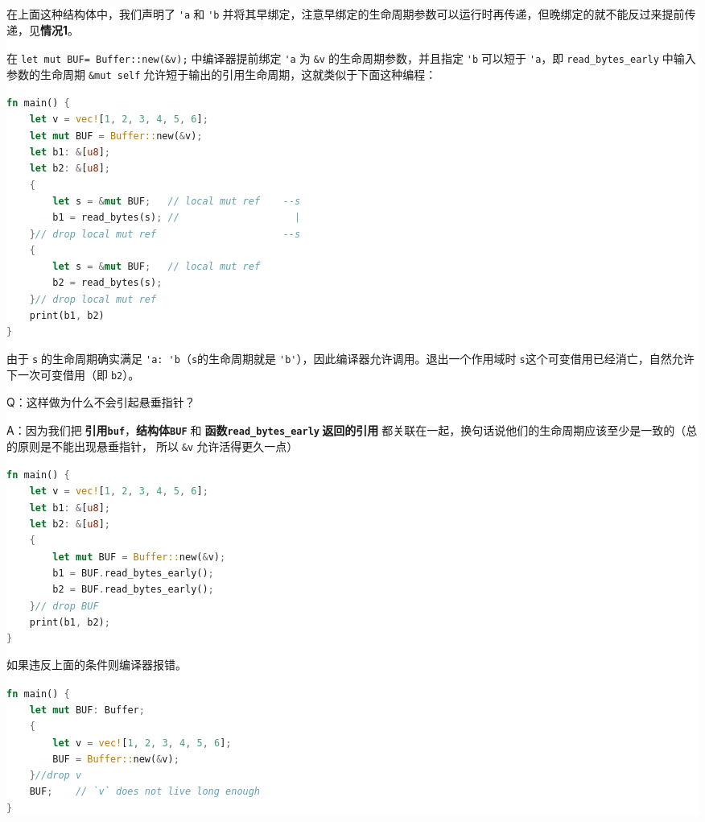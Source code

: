 在上面这种结构体中，我们声明了 `'a` 和 `'b` 并将其早绑定，注意早绑定的生命周期参数可以运行时再传递，但晚绑定的就不能反过来提前传递，见**情况1**。

在 `let mut BUF= Buffer::new(&v);` 中编译器提前绑定 `'a` 为 `&v` 的生命周期参数，并且指定 `'b` 可以短于 `'a`，即 `read_bytes_early` 中输入参数的生命周期 `&mut self` 允许短于输出的引用生命周期，这就类似于下面这种编程：

```rust
fn main() {
    let v = vec![1, 2, 3, 4, 5, 6];
    let mut BUF = Buffer::new(&v);
    let b1: &[u8];
    let b2: &[u8];
    {
        let s = &mut BUF;	// local mut ref	--s
        b1 = read_bytes(s);	//					  |
    }// drop local mut ref						--s
    {
        let s = &mut BUF;	// local mut ref
        b2 = read_bytes(s);
    }// drop local mut ref
    print(b1, b2)
}
```

由于 `s` 的生命周期确实满足 `'a: 'b`（`s`的生命周期就是 `'b'`），因此编译器允许调用。退出一个作用域时 `s`这个可变借用已经消亡，自然允许下一次可变借用（即 `b2`）。



Q：这样做为什么不会引起悬垂指针？

A：因为我们把 **引用`buf`**，**结构体`BUF`** 和 **函数`read_bytes_early` 返回的引用** 都关联在一起，换句话说他们的生命周期应该至少是一致的（总的原则是不能出现悬垂指针， 所以 `&v` 允许活得更久一点）

```rust
fn main() {
    let v = vec![1, 2, 3, 4, 5, 6];
    let b1: &[u8];
    let b2: &[u8];
    {
        let mut BUF = Buffer::new(&v);
        b1 = BUF.read_bytes_early();
        b2 = BUF.read_bytes_early();
    }// drop BUF
    print(b1, b2);
}
```

如果违反上面的条件则编译器报错。

```rust
fn main() {
    let mut BUF: Buffer;
    {
        let v = vec![1, 2, 3, 4, 5, 6];
        BUF = Buffer::new(&v);
    }//drop v
    BUF;	// `v` does not live long enough
}
```
